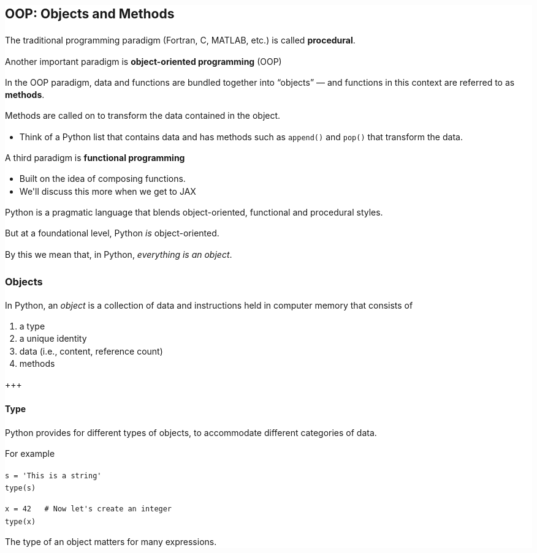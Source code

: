 ## OOP: Objects and Methods


The traditional programming paradigm (Fortran, C, MATLAB, etc.) is called
**procedural**.


Another important paradigm is **object-oriented programming** (OOP) 

In the OOP paradigm, data and functions are bundled together into “objects” —
and functions in this context are referred to as **methods**.

Methods are called on to transform the data contained in the object.

- Think of a Python list that contains data and has methods such as `append()`
  and `pop()` that transform the data.  

A third paradigm is **functional programming** 

* Built on the idea of composing functions.
* We'll discuss this more when we get to JAX

Python is a pragmatic language that blends object-oriented, functional and procedural styles.

But at a foundational level, Python *is* object-oriented.

By this we mean that, in Python, *everything is an object*.


### Objects


In Python, an *object* is a collection of data and instructions held in computer memory that consists of

1. a type  
1. a unique identity  
1. data (i.e., content, reference count)  
1. methods

+++

#### Type


Python provides for different types of objects, to accommodate different categories of data.

For example

```{code-cell} ipython3
s = 'This is a string'
type(s)
```

```{code-cell} ipython3
x = 42   # Now let's create an integer
type(x)
```

The type of an object matters for many expressions.
